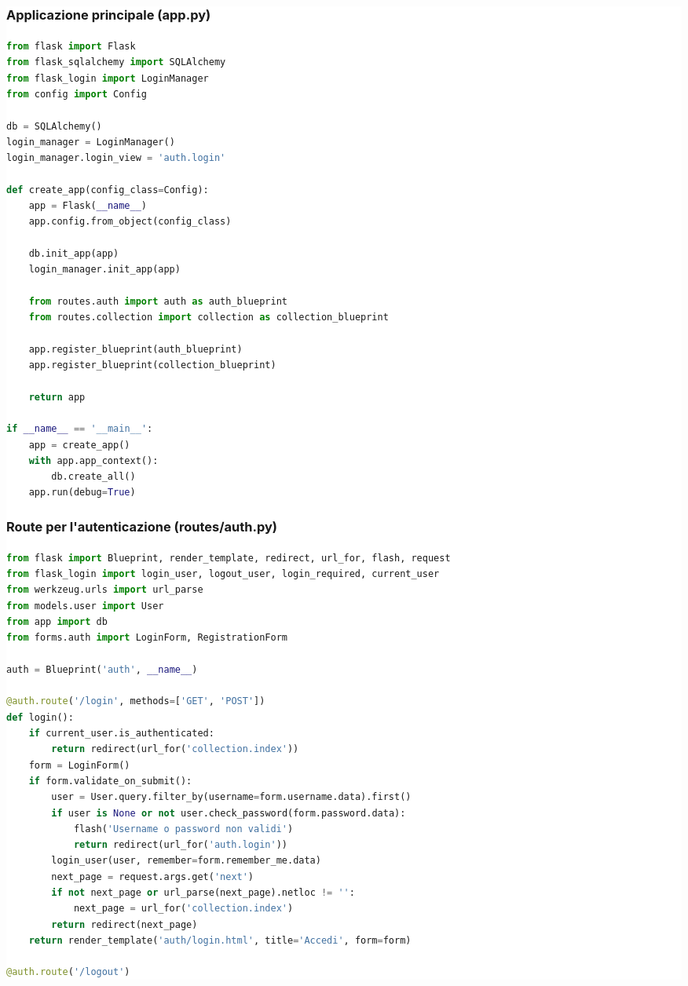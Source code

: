 ### Applicazione principale (app.py)

```python
from flask import Flask
from flask_sqlalchemy import SQLAlchemy
from flask_login import LoginManager
from config import Config

db = SQLAlchemy()
login_manager = LoginManager()
login_manager.login_view = 'auth.login'

def create_app(config_class=Config):
    app = Flask(__name__)
    app.config.from_object(config_class)
    
    db.init_app(app)
    login_manager.init_app(app)
    
    from routes.auth import auth as auth_blueprint
    from routes.collection import collection as collection_blueprint
    
    app.register_blueprint(auth_blueprint)
    app.register_blueprint(collection_blueprint)
    
    return app

if __name__ == '__main__':
    app = create_app()
    with app.app_context():
        db.create_all()
    app.run(debug=True)
```

### Route per l'autenticazione (routes/auth.py)

```python
from flask import Blueprint, render_template, redirect, url_for, flash, request
from flask_login import login_user, logout_user, login_required, current_user
from werkzeug.urls import url_parse
from models.user import User
from app import db
from forms.auth import LoginForm, RegistrationForm

auth = Blueprint('auth', __name__)

@auth.route('/login', methods=['GET', 'POST'])
def login():
    if current_user.is_authenticated:
        return redirect(url_for('collection.index'))
    form = LoginForm()
    if form.validate_on_submit():
        user = User.query.filter_by(username=form.username.data).first()
        if user is None or not user.check_password(form.password.data):
            flash('Username o password non validi')
            return redirect(url_for('auth.login'))
        login_user(user, remember=form.remember_me.data)
        next_page = request.args.get('next')
        if not next_page or url_parse(next_page).netloc != '':
            next_page = url_for('collection.index')
        return redirect(next_page)
    return render_template('auth/login.html', title='Accedi', form=form)

@auth.route('/logout')
```